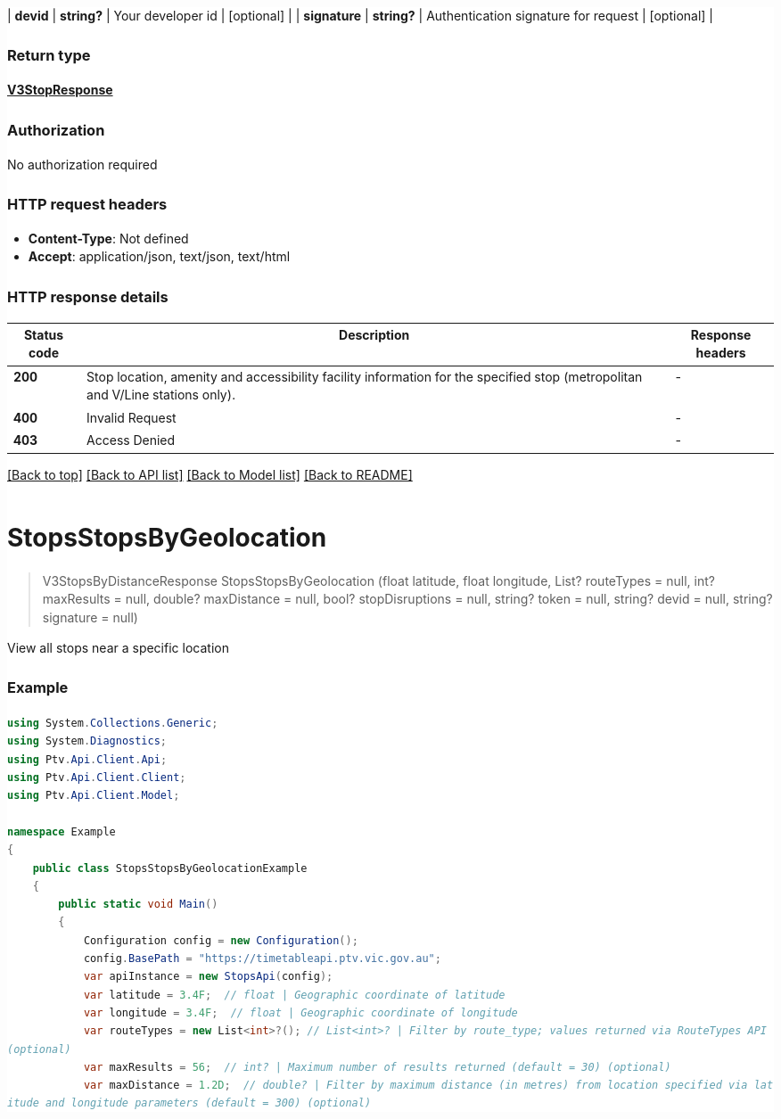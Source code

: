 | **devid** | **string?** | Your developer id | [optional]  |
| **signature** | **string?** | Authentication signature for request | [optional]  |

### Return type

[**V3StopResponse**](V3StopResponse.md)

### Authorization

No authorization required

### HTTP request headers

 - **Content-Type**: Not defined
 - **Accept**: application/json, text/json, text/html


### HTTP response details
| Status code | Description | Response headers |
|-------------|-------------|------------------|
| **200** | Stop location, amenity and accessibility facility information for the specified stop (metropolitan and V/Line stations only). |  -  |
| **400** | Invalid Request |  -  |
| **403** | Access Denied |  -  |

[[Back to top]](#) [[Back to API list]](../README.md#documentation-for-api-endpoints) [[Back to Model list]](../README.md#documentation-for-models) [[Back to README]](../README.md)

<a id="stopsstopsbygeolocation"></a>
# **StopsStopsByGeolocation**
> V3StopsByDistanceResponse StopsStopsByGeolocation (float latitude, float longitude, List<int>? routeTypes = null, int? maxResults = null, double? maxDistance = null, bool? stopDisruptions = null, string? token = null, string? devid = null, string? signature = null)

View all stops near a specific location

### Example
```csharp
using System.Collections.Generic;
using System.Diagnostics;
using Ptv.Api.Client.Api;
using Ptv.Api.Client.Client;
using Ptv.Api.Client.Model;

namespace Example
{
    public class StopsStopsByGeolocationExample
    {
        public static void Main()
        {
            Configuration config = new Configuration();
            config.BasePath = "https://timetableapi.ptv.vic.gov.au";
            var apiInstance = new StopsApi(config);
            var latitude = 3.4F;  // float | Geographic coordinate of latitude
            var longitude = 3.4F;  // float | Geographic coordinate of longitude
            var routeTypes = new List<int>?(); // List<int>? | Filter by route_type; values returned via RouteTypes API (optional) 
            var maxResults = 56;  // int? | Maximum number of results returned (default = 30) (optional) 
            var maxDistance = 1.2D;  // double? | Filter by maximum distance (in metres) from location specified via latitude and longitude parameters (default = 300) (optional) 
```